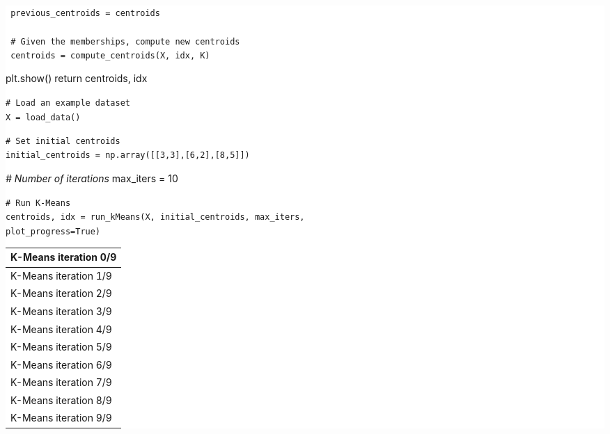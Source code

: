 ```
 previous_centroids = centroids
 
 # Given the memberships, compute new centroids
 centroids = compute_centroids(X, idx, K)
```
 plt.show() return centroids, idx

```
# Load an example dataset
X = load_data()
```

```
# Set initial centroids
initial_centroids = np.array([[3,3],[6,2],[8,5]])
```
*# Number of iterations* max_iters = 10

```
# Run K-Means
centroids, idx = run_kMeans(X, initial_centroids, max_iters, 
plot_progress=True)
```

| K-Means iteration 0/9 |
| --- |
| K-Means iteration 1/9 |
| K-Means iteration 2/9 |
| K-Means iteration 3/9 |
| K-Means iteration 4/9 |
| K-Means iteration 5/9 |
| K-Means iteration 6/9 |
| K-Means iteration 7/9 |
| K-Means iteration 8/9 |
| K-Means iteration 9/9 |
